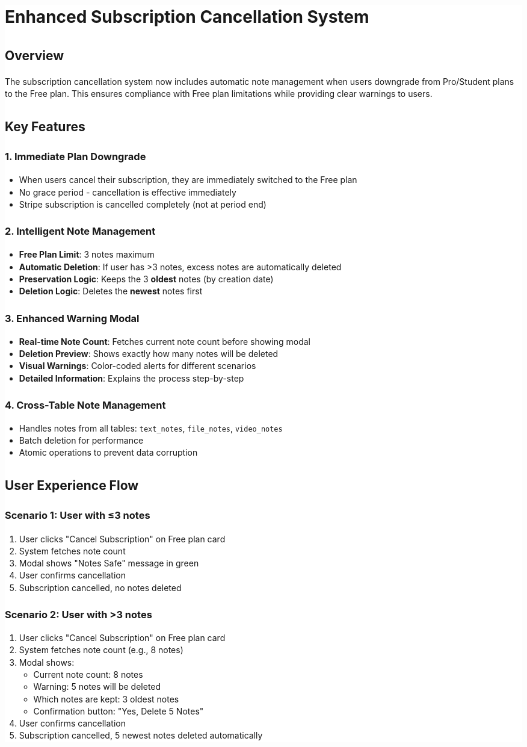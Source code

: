 # Enhanced Subscription Cancellation System

## Overview

The subscription cancellation system now includes automatic note management when users downgrade from Pro/Student plans to the Free plan. This ensures compliance with Free plan limitations while providing clear warnings to users.

## Key Features

### 1. **Immediate Plan Downgrade**
- When users cancel their subscription, they are immediately switched to the Free plan
- No grace period - cancellation is effective immediately
- Stripe subscription is cancelled completely (not at period end)

### 2. **Intelligent Note Management**
- **Free Plan Limit**: 3 notes maximum
- **Automatic Deletion**: If user has >3 notes, excess notes are automatically deleted
- **Preservation Logic**: Keeps the 3 **oldest** notes (by creation date)
- **Deletion Logic**: Deletes the **newest** notes first

### 3. **Enhanced Warning Modal**
- **Real-time Note Count**: Fetches current note count before showing modal
- **Deletion Preview**: Shows exactly how many notes will be deleted
- **Visual Warnings**: Color-coded alerts for different scenarios
- **Detailed Information**: Explains the process step-by-step

### 4. **Cross-Table Note Management**
- Handles notes from all tables: `text_notes`, `file_notes`, `video_notes`
- Batch deletion for performance
- Atomic operations to prevent data corruption

## User Experience Flow

### Scenario 1: User with ≤3 notes
1. User clicks "Cancel Subscription" on Free plan card
2. System fetches note count 
3. Modal shows "Notes Safe" message in green
4. User confirms cancellation
5. Subscription cancelled, no notes deleted

### Scenario 2: User with >3 notes
1. User clicks "Cancel Subscription" on Free plan card
2. System fetches note count (e.g., 8 notes)
3. Modal shows:
   - Current note count: 8 notes
   - Warning: 5 notes will be deleted
   - Which notes are kept: 3 oldest notes
   - Confirmation button: "Yes, Delete 5 Notes"
4. User confirms cancellation
5. Subscription cancelled, 5 newest notes deleted automatically
